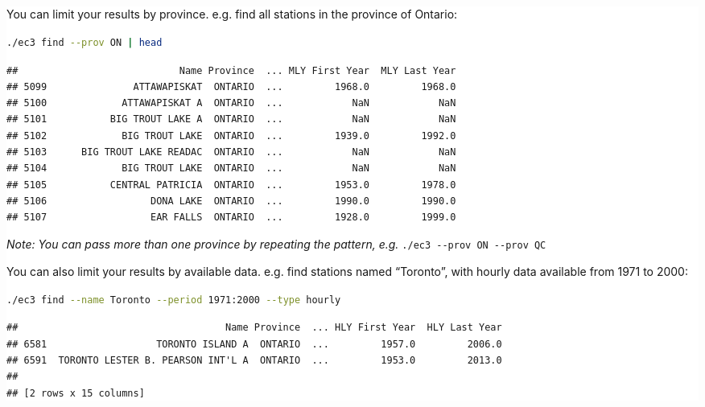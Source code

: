 You can limit your results by province. e.g. find all stations in the
province of
    Ontario:

``` bash
./ec3 find --prov ON | head
```

    ##                            Name Province  ... MLY First Year  MLY Last Year
    ## 5099               ATTAWAPISKAT  ONTARIO  ...         1968.0         1968.0
    ## 5100             ATTAWAPISKAT A  ONTARIO  ...            NaN            NaN
    ## 5101           BIG TROUT LAKE A  ONTARIO  ...            NaN            NaN
    ## 5102             BIG TROUT LAKE  ONTARIO  ...         1939.0         1992.0
    ## 5103      BIG TROUT LAKE READAC  ONTARIO  ...            NaN            NaN
    ## 5104             BIG TROUT LAKE  ONTARIO  ...            NaN            NaN
    ## 5105           CENTRAL PATRICIA  ONTARIO  ...         1953.0         1978.0
    ## 5106                  DONA LAKE  ONTARIO  ...         1990.0         1990.0
    ## 5107                  EAR FALLS  ONTARIO  ...         1928.0         1999.0

*Note: You can pass more than one province by repeating the pattern,
e.g.* `./ec3 --prov ON --prov QC`

You can also limit your results by available data. e.g. find stations
named “Toronto”, with hourly data available from 1971 to
    2000:

``` bash
./ec3 find --name Toronto --period 1971:2000 --type hourly
```

    ##                                    Name Province  ... HLY First Year  HLY Last Year
    ## 6581                   TORONTO ISLAND A  ONTARIO  ...         1957.0         2006.0
    ## 6591  TORONTO LESTER B. PEARSON INT'L A  ONTARIO  ...         1953.0         2013.0
    ## 
    ## [2 rows x 15 columns]
